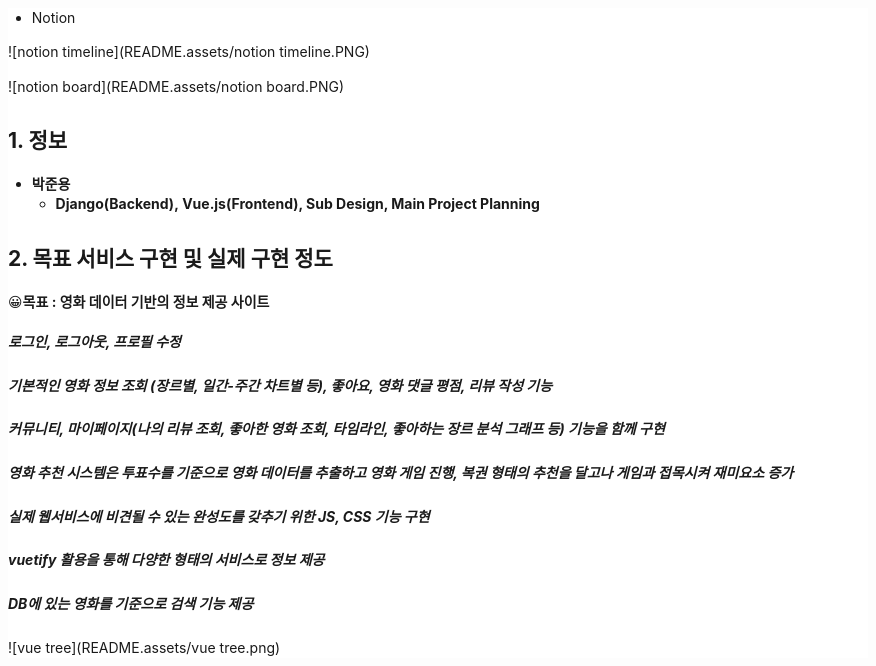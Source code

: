 - Notion

![notion timeline](README.assets/notion timeline.PNG)

![notion board](README.assets/notion board.PNG)

## 1. 정보

- <b>박준용</b>
  - <b>Django(Backend), Vue.js(Frontend),  Sub Design, Main Project Planning</b>



## 2. 목표 서비스 구현 및 실제 구현 정도

😀**목표 : 영화 데이터 기반의 정보 제공 사이트**

##### 로그인, 로그아웃, 프로필 수정

##### 기본적인 영화 정보 조회 (장르별, 일간-주간 차트별 등), 좋아요, 영화 댓글 평점, 리뷰 작성 기능

##### 커뮤니티, 마이페이지(나의 리뷰 조회, 좋아한 영화 조회, 타임라인, 좋아하는 장르 분석 그래프 등) 기능을 함께 구현

##### 영화 추천 시스템은 투표수를 기준으로 영화 데이터를 추출하고 영화 게임 진행, 복권 형태의 추천을 달고나 게임과 접목시켜 재미요소 증가

##### 실제 웹서비스에 비견될 수 있는 완성도를 갖추기 위한 JS, CSS 기능 구현

##### vuetify 활용을 통해 다양한 형태의 서비스로 정보 제공

##### DB에 있는 영화를 기준으로 검색 기능 제공



![vue tree](README.assets/vue tree.png)

